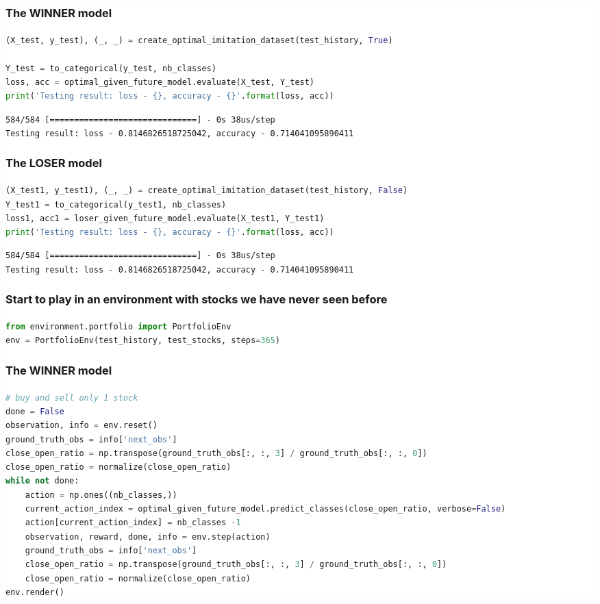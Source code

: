 ### The WINNER model


```python
(X_test, y_test), (_, _) = create_optimal_imitation_dataset(test_history, True)

Y_test = to_categorical(y_test, nb_classes)
loss, acc = optimal_given_future_model.evaluate(X_test, Y_test)
print('Testing result: loss - {}, accuracy - {}'.format(loss, acc))
```

    584/584 [==============================] - 0s 38us/step
    Testing result: loss - 0.8146826518725042, accuracy - 0.714041095890411
    

### The LOSER model


```python
(X_test1, y_test1), (_, _) = create_optimal_imitation_dataset(test_history, False)
Y_test1 = to_categorical(y_test1, nb_classes)
loss1, acc1 = loser_given_future_model.evaluate(X_test1, Y_test1)
print('Testing result: loss - {}, accuracy - {}'.format(loss, acc))
```

    584/584 [==============================] - 0s 38us/step
    Testing result: loss - 0.8146826518725042, accuracy - 0.714041095890411
    

### Start to play in an environment with stocks we have never seen before


```python
from environment.portfolio import PortfolioEnv
env = PortfolioEnv(test_history, test_stocks, steps=365)
```

### The WINNER model


```python
# buy and sell only 1 stock
done = False
observation, info = env.reset()
ground_truth_obs = info['next_obs']
close_open_ratio = np.transpose(ground_truth_obs[:, :, 3] / ground_truth_obs[:, :, 0])
close_open_ratio = normalize(close_open_ratio)
while not done:
    action = np.ones((nb_classes,))
    current_action_index = optimal_given_future_model.predict_classes(close_open_ratio, verbose=False)
    action[current_action_index] = nb_classes -1
    observation, reward, done, info = env.step(action)
    ground_truth_obs = info['next_obs']
    close_open_ratio = np.transpose(ground_truth_obs[:, :, 3] / ground_truth_obs[:, :, 0])
    close_open_ratio = normalize(close_open_ratio)
env.render()
```
